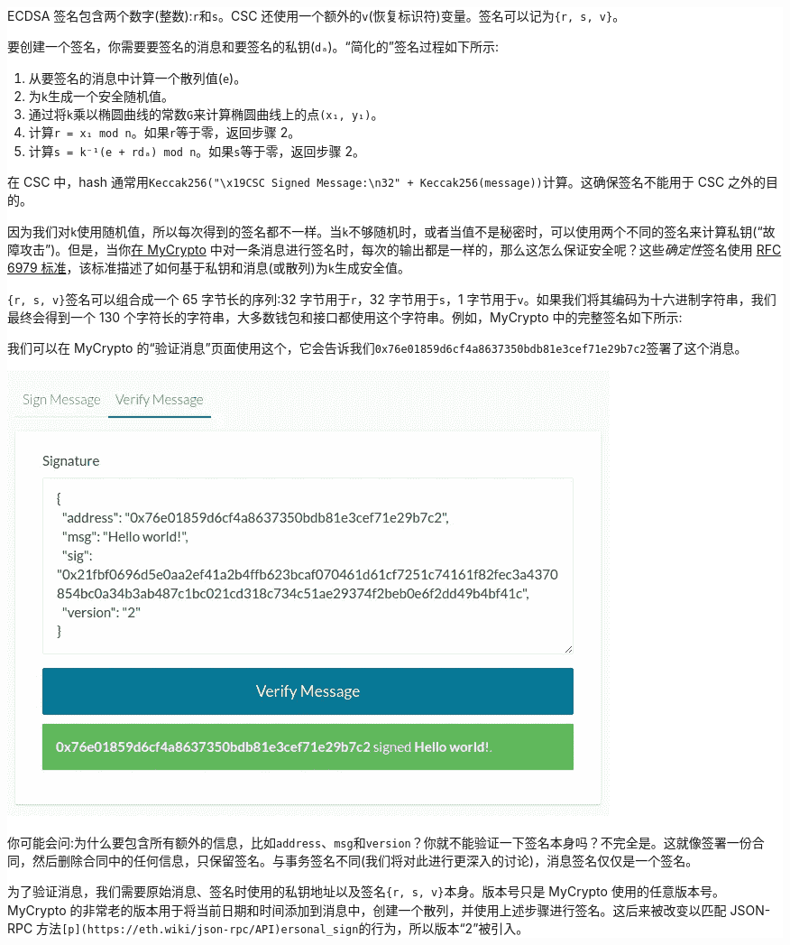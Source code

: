 ECDSA 签名包含两个数字(整数):`r`和`s`。CSC 还使用一个额外的`v`(恢复标识符)变量。签名可以记为`{r, s, v}`。

要创建一个签名，你需要要签名的消息和要签名的私钥(`dₐ`)。“简化的”签名过程如下所示:

1.  从要签名的消息中计算一个散列值(`e`)。
2.  为`k`生成一个安全随机值。
3.  通过将`k`乘以椭圆曲线的常数`G`来计算椭圆曲线上的点`(x₁, y₁)`。
4.  计算`r = x₁ mod n`。如果`r`等于零，返回步骤 2。
5.  计算`s = k⁻¹(e + rdₐ) mod n`。如果`s`等于零，返回步骤 2。

在 CSC 中，hash 通常用`Keccak256("\x19CSC Signed Message:\n32" + Keccak256(message))`计算。这确保签名不能用于 CSC 之外的目的。

因为我们对`k`使用随机值，所以每次得到的签名都不一样。当`k`不够随机时，或者当值不是秘密时，可以使用两个不同的签名来计算私钥(“故障攻击”)。但是，当你[在 MyCrypto](https://mycrypto.com/sign-and-verify-message/sign) 中对一条消息进行签名时，每次的输出都是一样的，那么这怎么保证安全呢？这些*确定性*签名使用 [RFC 6979 标准](https://tools.ietf.org/html/rfc6979)，该标准描述了如何基于私钥和消息(或散列)为`k`生成安全值。

`{r, s, v}`签名可以组合成一个 65 字节长的序列:32 字节用于`r`，32 字节用于`s`，1 字节用于`v`。如果我们将其编码为十六进制字符串，我们最终会得到一个 130 个字符长的字符串，大多数钱包和接口都使用这个字符串。例如，MyCrypto 中的完整签名如下所示:

我们可以在 MyCrypto 的“验证消息”页面使用这个，它会告诉我们`0x76e01859d6cf4a8637350bdb81e3cef71e29b7c2`签署了这个消息。

![](img/0ce19ce4c8de45a1b0f216c270014914.png)

你可能会问:为什么要包含所有额外的信息，比如`address`、`msg`和`version`？你就不能验证一下签名本身吗？不完全是。这就像签署一份合同，然后删除合同中的任何信息，只保留签名。与事务签名不同(我们将对此进行更深入的讨论)，消息签名仅仅是一个签名。

为了验证消息，我们需要原始消息、签名时使用的私钥地址以及签名`{r, s, v}`本身。版本号只是 MyCrypto 使用的任意版本号。MyCrypto 的非常老的版本用于将当前日期和时间添加到消息中，创建一个散列，并使用上述步骤进行签名。这后来被改变以匹配 JSON-RPC 方法`[p](https://eth.wiki/json-rpc/API)ersonal_sign`的行为，所以版本“2”被引入。
